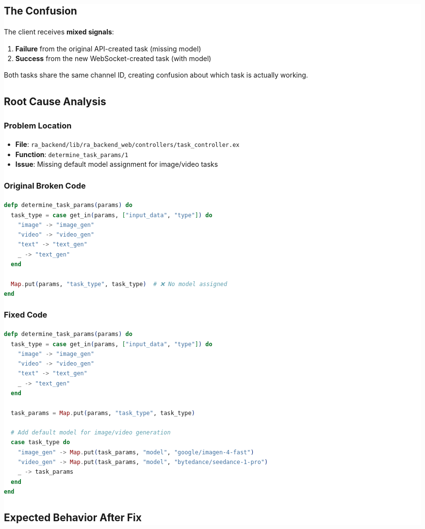 ## The Confusion

The client receives **mixed signals**:
1. **Failure** from the original API-created task (missing model)
2. **Success** from the new WebSocket-created task (with model)

Both tasks share the same channel ID, creating confusion about which task is actually working.

## Root Cause Analysis

### Problem Location
- **File**: `ra_backend/lib/ra_backend_web/controllers/task_controller.ex`
- **Function**: `determine_task_params/1`
- **Issue**: Missing default model assignment for image/video tasks

### Original Broken Code
```elixir
defp determine_task_params(params) do
  task_type = case get_in(params, ["input_data", "type"]) do
    "image" -> "image_gen"
    "video" -> "video_gen"
    "text" -> "text_gen"
    _ -> "text_gen"
  end

  Map.put(params, "task_type", task_type)  # ❌ No model assigned
end
```

### Fixed Code
```elixir
defp determine_task_params(params) do
  task_type = case get_in(params, ["input_data", "type"]) do
    "image" -> "image_gen"
    "video" -> "video_gen"
    "text" -> "text_gen"
    _ -> "text_gen"
  end

  task_params = Map.put(params, "task_type", task_type)
  
  # Add default model for image/video generation
  case task_type do
    "image_gen" -> Map.put(task_params, "model", "google/imagen-4-fast")
    "video_gen" -> Map.put(task_params, "model", "bytedance/seedance-1-pro")
    _ -> task_params
  end
end
```

## Expected Behavior After Fix
